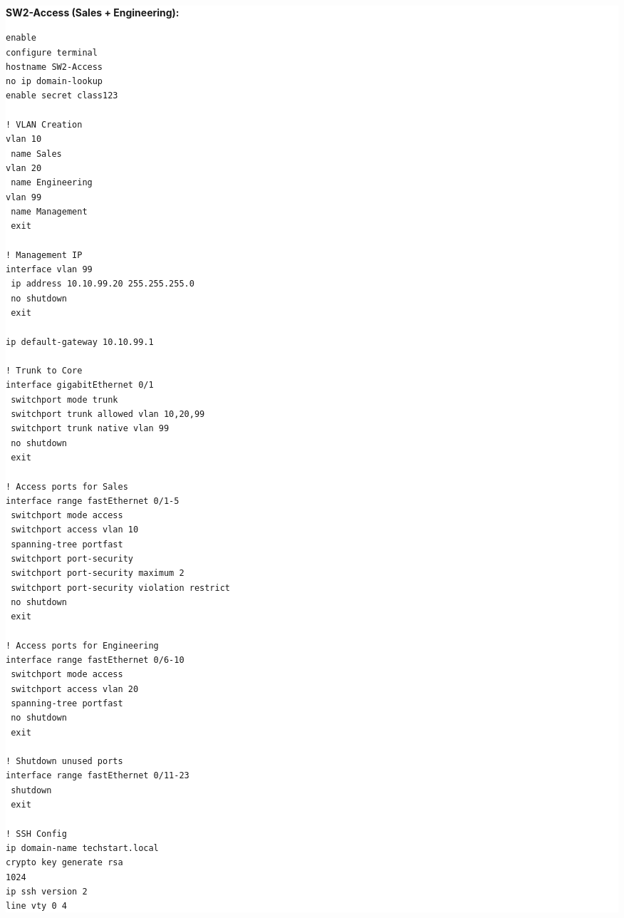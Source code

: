 **SW2-Access (Sales + Engineering):**

```cisco
enable
configure terminal
hostname SW2-Access
no ip domain-lookup
enable secret class123

! VLAN Creation
vlan 10
 name Sales
vlan 20
 name Engineering
vlan 99
 name Management
 exit

! Management IP
interface vlan 99
 ip address 10.10.99.20 255.255.255.0
 no shutdown
 exit

ip default-gateway 10.10.99.1

! Trunk to Core
interface gigabitEthernet 0/1
 switchport mode trunk
 switchport trunk allowed vlan 10,20,99
 switchport trunk native vlan 99
 no shutdown
 exit

! Access ports for Sales
interface range fastEthernet 0/1-5
 switchport mode access
 switchport access vlan 10
 spanning-tree portfast
 switchport port-security
 switchport port-security maximum 2
 switchport port-security violation restrict
 no shutdown
 exit

! Access ports for Engineering
interface range fastEthernet 0/6-10
 switchport mode access
 switchport access vlan 20
 spanning-tree portfast
 no shutdown
 exit

! Shutdown unused ports
interface range fastEthernet 0/11-23
 shutdown
 exit

! SSH Config
ip domain-name techstart.local
crypto key generate rsa
1024
ip ssh version 2
line vty 0 4
```